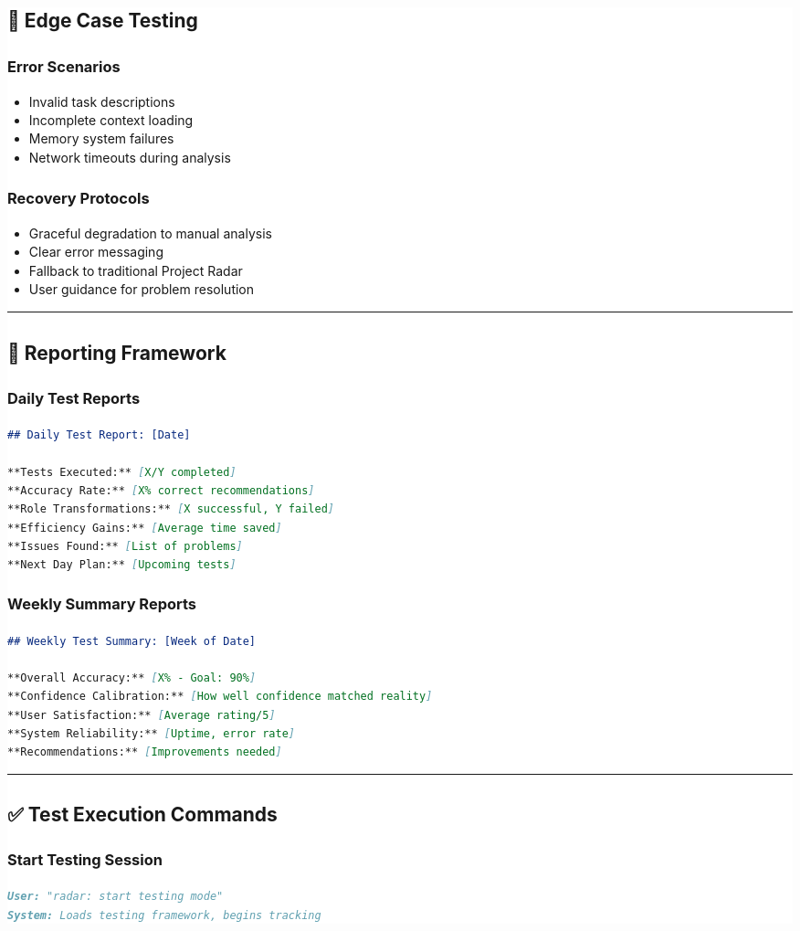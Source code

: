 
## 🚨 Edge Case Testing

### Error Scenarios
- Invalid task descriptions
- Incomplete context loading
- Memory system failures
- Network timeouts during analysis

### Recovery Protocols
- Graceful degradation to manual analysis
- Clear error messaging
- Fallback to traditional Project Radar
- User guidance for problem resolution

---

## 📝 Reporting Framework

### Daily Test Reports
```markdown
## Daily Test Report: [Date]

**Tests Executed:** [X/Y completed]
**Accuracy Rate:** [X% correct recommendations]
**Role Transformations:** [X successful, Y failed]
**Efficiency Gains:** [Average time saved]
**Issues Found:** [List of problems]
**Next Day Plan:** [Upcoming tests]
```

### Weekly Summary Reports
```markdown
## Weekly Test Summary: [Week of Date]

**Overall Accuracy:** [X% - Goal: 90%]
**Confidence Calibration:** [How well confidence matched reality]
**User Satisfaction:** [Average rating/5]
**System Reliability:** [Uptime, error rate]
**Recommendations:** [Improvements needed]
```

---

## ✅ Test Execution Commands

### Start Testing Session
```markdown
User: "radar: start testing mode"
System: Loads testing framework, begins tracking
```
